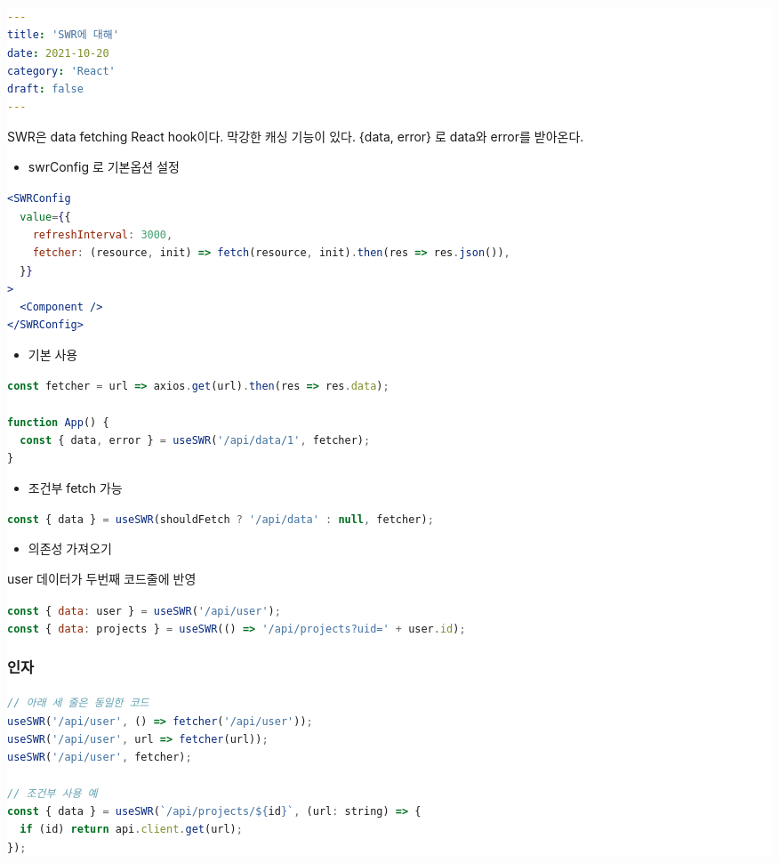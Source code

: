 ```yaml
---
title: 'SWR에 대해'
date: 2021-10-20
category: 'React'
draft: false
---
```


SWR은 data fetching React hook이다. 막강한 캐싱 기능이 있다. {data, error} 로 data와 error를 받아온다.

- swrConfig 로 기본옵션 설정

```jsx
<SWRConfig
  value={{
    refreshInterval: 3000,
    fetcher: (resource, init) => fetch(resource, init).then(res => res.json()),
  }}
>
  <Component />
</SWRConfig>
```

- 기본 사용

```jsx
const fetcher = url => axios.get(url).then(res => res.data);

function App() {
  const { data, error } = useSWR('/api/data/1', fetcher);
}
```

- 조건부 fetch 가능

```jsx
const { data } = useSWR(shouldFetch ? '/api/data' : null, fetcher);
```

- 의존성 가져오기

user 데이터가 두번째 코드줄에 반영

```jsx
const { data: user } = useSWR('/api/user');
const { data: projects } = useSWR(() => '/api/projects?uid=' + user.id);
```

### 인자

```jsx
// 아래 세 줄은 동일한 코드
useSWR('/api/user', () => fetcher('/api/user'));
useSWR('/api/user', url => fetcher(url));
useSWR('/api/user', fetcher);

// 조건부 사용 예
const { data } = useSWR(`/api/projects/${id}`, (url: string) => {
  if (id) return api.client.get(url);
});
```
